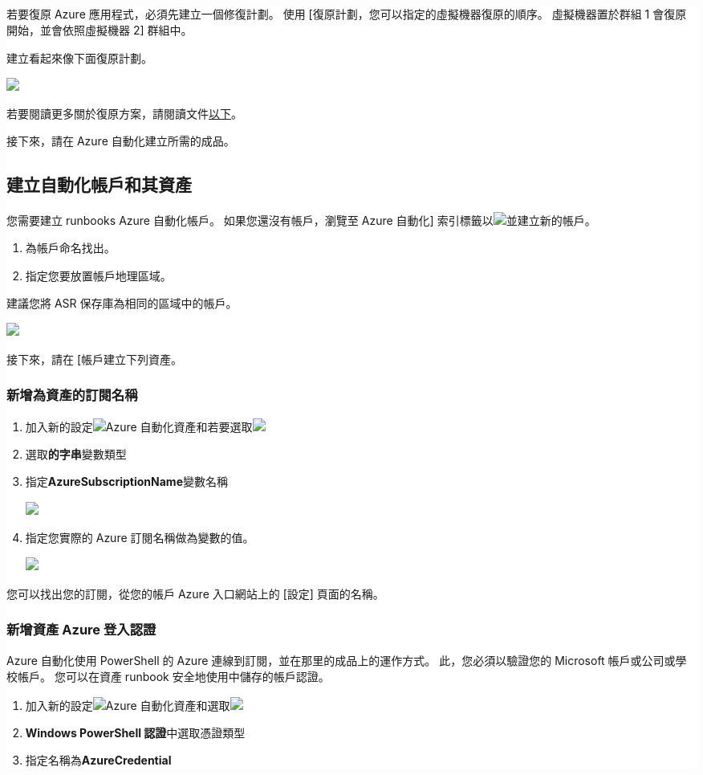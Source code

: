 若要復原 Azure 應用程式，必須先建立一個修復計劃。
使用 [復原計劃，您可以指定的虛擬機器復原的順序。 虛擬機器置於群組 1 會復原開始，並會依照虛擬機器 2] 群組中。

建立看起來像下面復原計劃。

![](media/site-recovery-runbook-automation/12.png)

若要閱讀更多關於復原方案，請閱讀文件[以下](https://msdn.microsoft.com/library/azure/dn788799.aspx "以下")。

接下來，請在 Azure 自動化建立所需的成品。

## <a name="create-the-automation-account-and-its-assets"></a>建立自動化帳戶和其資產

您需要建立 runbooks Azure 自動化帳戶。 如果您還沒有帳戶，瀏覽至 Azure 自動化] 索引標籤以![](media/site-recovery-runbook-automation/02.png)並建立新的帳戶。

1.  為帳戶命名找出。

2.  指定您要放置帳戶地理區域。

建議您將 ASR 保存庫為相同的區域中的帳戶。

![](media/site-recovery-runbook-automation/03.png)

接下來，請在 [帳戶建立下列資產。

### <a name="add-a-subscription-name-as-asset"></a>新增為資產的訂閱名稱

1.  加入新的設定![](media/site-recovery-runbook-automation/04.png)Azure 自動化資產和若要選取![](media/site-recovery-runbook-automation/05.png)

2.  選取**的字串**變數類型

3.  指定**AzureSubscriptionName**變數名稱

    ![](media/site-recovery-runbook-automation/06.png)

4.  指定您實際的 Azure 訂閱名稱做為變數的值。

    ![](media/site-recovery-runbook-automation/07_1.png)

您可以找出您的訂閱，從您的帳戶 Azure 入口網站上的 [設定] 頁面的名稱。

### <a name="add-an-azure-login-credential-as-asset"></a>新增資產 Azure 登入認證

Azure 自動化使用 PowerShell 的 Azure 連線到訂閱，並在那里的成品上的運作方式。 此，您必須以驗證您的 Microsoft 帳戶或公司或學校帳戶。
您可以在資產 runbook 安全地使用中儲存的帳戶認證。

1.  加入新的設定![](media/site-recovery-runbook-automation/04.png)Azure 自動化資產和選取![](media/site-recovery-runbook-automation/09.png)

2.  **Windows PowerShell 認證**中選取憑證類型

3.  指定名稱為**AzureCredential**
